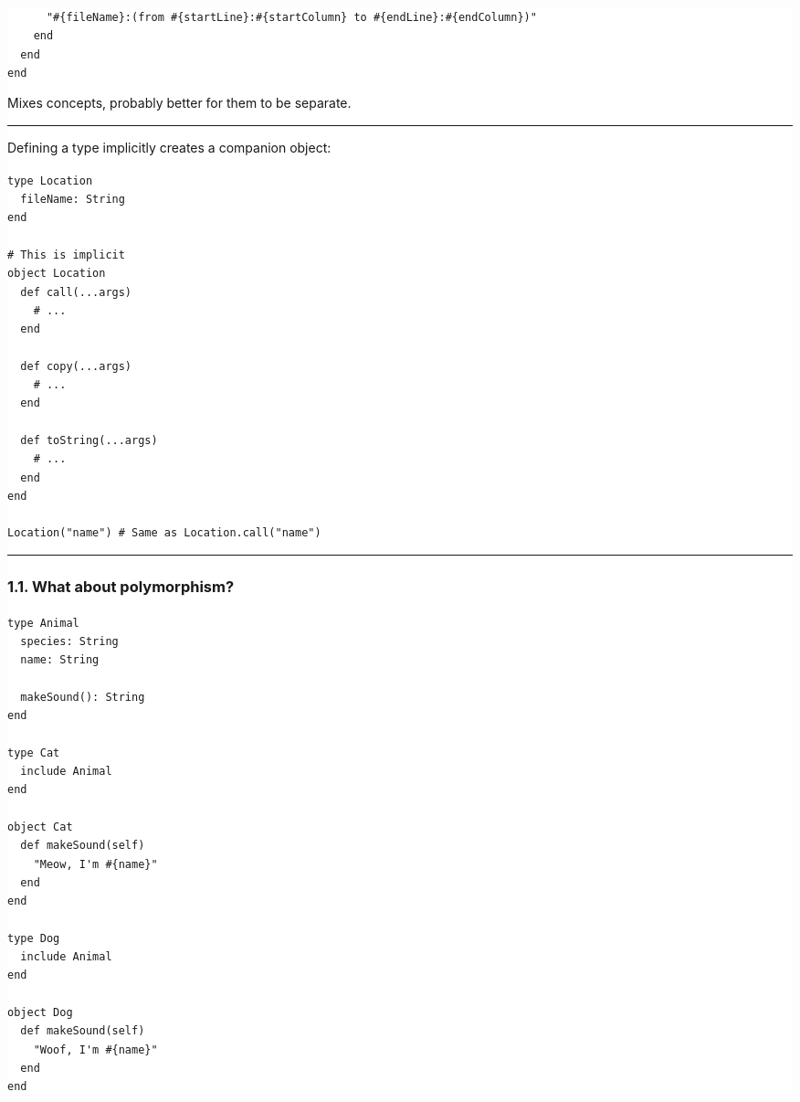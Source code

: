 ```
      "#{fileName}:(from #{startLine}:#{startColumn} to #{endLine}:#{endColumn})"
    end
  end
end
```

Mixes concepts, probably better for them to be separate.

---

Defining a type implicitly creates a companion object:

```
type Location
  fileName: String
end

# This is implicit
object Location
  def call(...args)
    # ...
  end

  def copy(...args)
    # ...
  end

  def toString(...args)
    # ...
  end
end

Location("name") # Same as Location.call("name")
```

---

### 1.1. What about polymorphism?

```
type Animal
  species: String
  name: String

  makeSound(): String
end

type Cat
  include Animal
end

object Cat
  def makeSound(self)
    "Meow, I'm #{name}"
  end
end

type Dog
  include Animal
end

object Dog
  def makeSound(self)
    "Woof, I'm #{name}"
  end
end
```